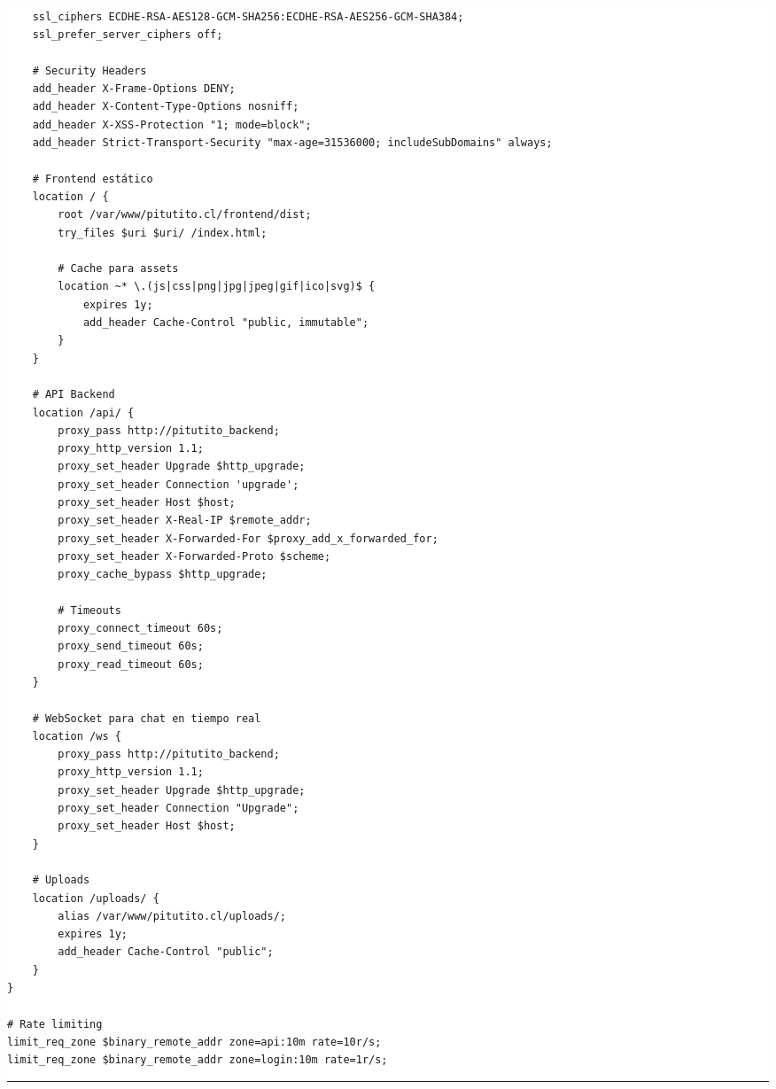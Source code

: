 ```nginx
    ssl_ciphers ECDHE-RSA-AES128-GCM-SHA256:ECDHE-RSA-AES256-GCM-SHA384;
    ssl_prefer_server_ciphers off;
    
    # Security Headers
    add_header X-Frame-Options DENY;
    add_header X-Content-Type-Options nosniff;
    add_header X-XSS-Protection "1; mode=block";
    add_header Strict-Transport-Security "max-age=31536000; includeSubDomains" always;

    # Frontend estático
    location / {
        root /var/www/pitutito.cl/frontend/dist;
        try_files $uri $uri/ /index.html;
        
        # Cache para assets
        location ~* \.(js|css|png|jpg|jpeg|gif|ico|svg)$ {
            expires 1y;
            add_header Cache-Control "public, immutable";
        }
    }

    # API Backend
    location /api/ {
        proxy_pass http://pitutito_backend;
        proxy_http_version 1.1;
        proxy_set_header Upgrade $http_upgrade;
        proxy_set_header Connection 'upgrade';
        proxy_set_header Host $host;
        proxy_set_header X-Real-IP $remote_addr;
        proxy_set_header X-Forwarded-For $proxy_add_x_forwarded_for;
        proxy_set_header X-Forwarded-Proto $scheme;
        proxy_cache_bypass $http_upgrade;
        
        # Timeouts
        proxy_connect_timeout 60s;
        proxy_send_timeout 60s;
        proxy_read_timeout 60s;
    }

    # WebSocket para chat en tiempo real
    location /ws {
        proxy_pass http://pitutito_backend;
        proxy_http_version 1.1;
        proxy_set_header Upgrade $http_upgrade;
        proxy_set_header Connection "Upgrade";
        proxy_set_header Host $host;
    }

    # Uploads
    location /uploads/ {
        alias /var/www/pitutito.cl/uploads/;
        expires 1y;
        add_header Cache-Control "public";
    }
}

# Rate limiting
limit_req_zone $binary_remote_addr zone=api:10m rate=10r/s;
limit_req_zone $binary_remote_addr zone=login:10m rate=1r/s;
```

---